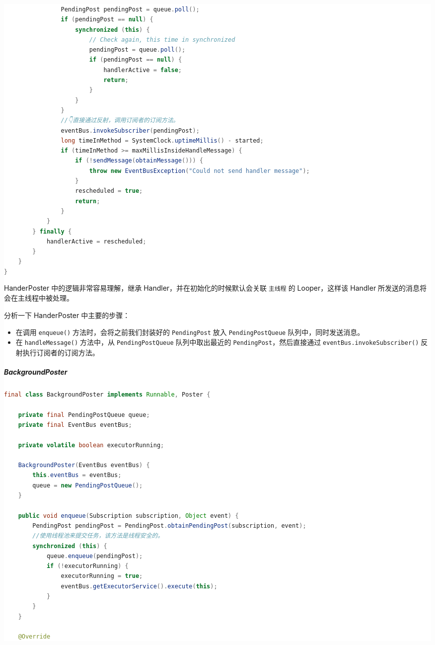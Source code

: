 ```java
                PendingPost pendingPost = queue.poll();
                if (pendingPost == null) {
                    synchronized (this) {
                        // Check again, this time in synchronized
                        pendingPost = queue.poll();
                        if (pendingPost == null) {
                            handlerActive = false;
                            return;
                        }
                    }
                }
                //👇直接通过反射，调用订阅者的订阅方法。
                eventBus.invokeSubscriber(pendingPost);
                long timeInMethod = SystemClock.uptimeMillis() - started;
                if (timeInMethod >= maxMillisInsideHandleMessage) {
                    if (!sendMessage(obtainMessage())) {
                        throw new EventBusException("Could not send handler message");
                    }
                    rescheduled = true;
                    return;
                }
            }
        } finally {
            handlerActive = rescheduled;
        }
    }
}
```

HanderPoster 中的逻辑非常容易理解，继承 Handler，并在初始化的时候默认会关联 `主线程` 的 Looper，这样该 Handler 所发送的消息将会在主线程中被处理。

分析一下 HanderPoster 中主要的步骤：

- 在调用 `enqueue()` 方法时，会将之前我们封装好的 `PendingPost` 放入 `PendingPostQueue` 队列中，同时发送消息。
- 在 `handleMessage()` 方法中，从 `PendingPostQueue` 队列中取出最近的 `PendingPost`，然后直接通过 `eventBus.invokeSubscriber()` 反射执行订阅者的订阅方法。

##### BackgroundPoster

```java
final class BackgroundPoster implements Runnable, Poster {

    private final PendingPostQueue queue;
    private final EventBus eventBus;

    private volatile boolean executorRunning;

    BackgroundPoster(EventBus eventBus) {
        this.eventBus = eventBus;
        queue = new PendingPostQueue();
    }

    public void enqueue(Subscription subscription, Object event) {
        PendingPost pendingPost = PendingPost.obtainPendingPost(subscription, event);
        //使用线程池来提交任务，该方法是线程安全的。
        synchronized (this) {
            queue.enqueue(pendingPost);
            if (!executorRunning) {
                executorRunning = true;
                eventBus.getExecutorService().execute(this);
            }
        }
    }

    @Override
```